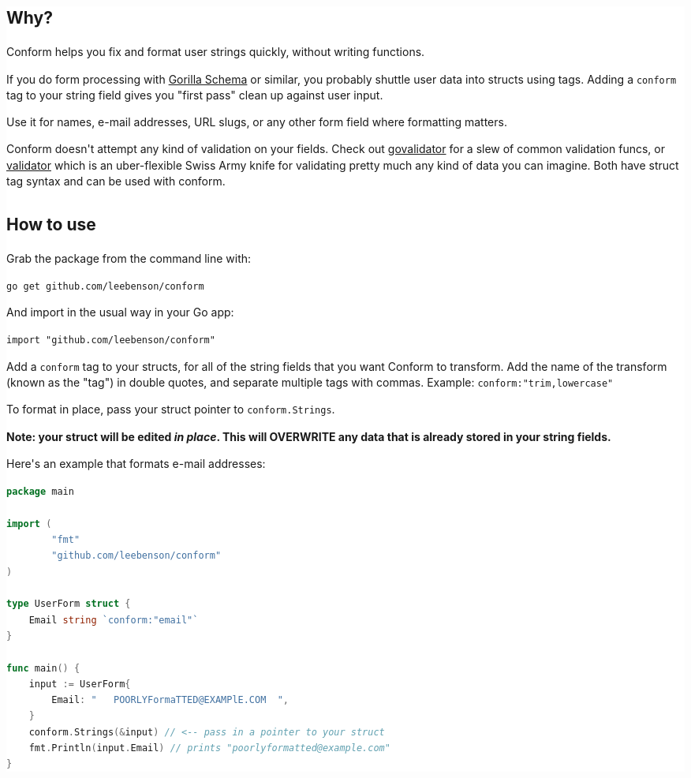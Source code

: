 ## Why?

Conform helps you fix and format user strings quickly, without writing functions.

If you do form processing with [Gorilla Schema](http://www.gorillatoolkit.org/pkg/schema) or similar, you probably shuttle user data into structs using tags. Adding a `conform` tag to your string field gives you "first pass" clean up against user input.

Use it for names, e-mail addresses, URL slugs, or any other form field where formatting matters.

Conform doesn't attempt any kind of validation on your fields. Check out [govalidator](https://github.com/asaskevich/govalidator) for a slew of common validation funcs, or [validator](https://github.com/go-playground/validator) which is an uber-flexible Swiss Army knife for validating pretty much any kind of data you can imagine. Both have struct tag syntax and can be used with conform.

## How to use

Grab the package from the command line with:

`go get github.com/leebenson/conform`

And import in the usual way in your Go app:

`import "github.com/leebenson/conform"`

Add a `conform` tag to your structs, for all of the string fields that you want Conform to transform. Add the name of the transform (known as the "tag") in double quotes, and separate multiple tags with commas. Example: `conform:"trim,lowercase"`

To format in place, pass your struct pointer to `conform.Strings`.

**Note: your struct will be edited _in place_. This will OVERWRITE any data that is already stored in your string fields.**

Here's an example that formats e-mail addresses:

``` go
package main

import (
		"fmt"
		"github.com/leebenson/conform"
)

type UserForm struct {
	Email string `conform:"email"`
}

func main() {
	input := UserForm{
		Email: "   POORLYFormaTTED@EXAMPlE.COM  ",
	}
	conform.Strings(&input) // <-- pass in a pointer to your struct
	fmt.Println(input.Email) // prints "poorlyformatted@example.com"
}

```

